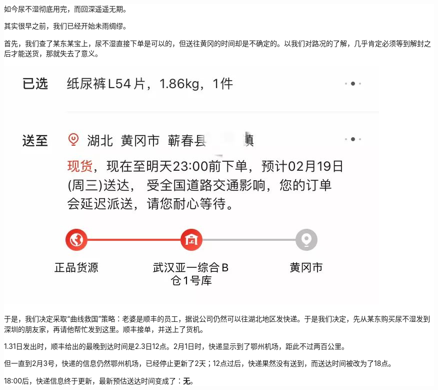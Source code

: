   

如今尿不湿彻底用完，而回深遥遥无期。

  

其实很早之前，我们已经开始未雨绸缪。

  

首先，我们查了某东某宝上，尿不湿直接下单是可以的，但送往黄冈的时间却是不确定的。以我们对路况的了解，几乎肯定必须等到解封之后才能送货，那就失去了意义。

  

![](/images/post/0604f528b0418fc361be0b60fa5754a1.jpg)

  

于是，我们决定采取“曲线救国”策略：老婆是顺丰的员工，据说公司仍然可以往湖北地区发快递。于是我们决定，先从某东购买尿不湿发到深圳的朋友家，再请他帮忙发到这里。顺丰接单，并送上了货机。

  

1.31日发出时，顺丰给出的最晚到达时间是2.3日12点。2月1日时，快递显示到了鄂州机场，距此不过两百公里。

  

但一直到2月3号，快递的信息仍然鄂州机场，已经停止更新了2天；12点过后，快递果然没有送到，而送达时间被改为了18点。

  

18:00后，快递信息终于更新，最新预估送达时间变成了：**无**。  

  
